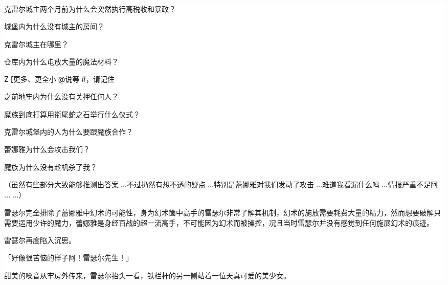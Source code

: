 

克雷尔城主两个月前为什么会突然执行高税收和暴政？





城堡内为什么没有城主的房间？





克雷尔城主在哪里？





仓库内为什么屯放大量的魔法材料？

Z [更多、更全小 @说等 #，请记住





之前地牢内为什么没有关押任何人？





魔族到底打算用衔尾蛇之石举行什么仪式？





克雷尔城堡内的人为什么要跟魔族合作？





蕾娜雅为什么会攻击我们？





魔族为什么没有趁机杀了我？





（虽然有些部分大致能够推测出答案 ...不过扔然有想不透的疑点 ...特别是蕾娜雅对我们发动了攻击 ...难道我看漏什么吗 ...情报严重不足阿 ... ...）





雷瑟尔完全排除了蕾娜雅中幻术的可能性，身为幻术箇中高手的雷瑟尔非常了解其机制，幻术的施放需要耗费大量的精力，然而想要破解只需要运用少许的魔力，蕾娜雅是身经百战的超一流高手，不可能因为幻术而被操控，况且当时雷瑟尔并没有感觉到任何施展幻术的痕迹。



雷瑟尔再度陷入沉思。





「好像很苦恼的样子阿！雷瑟尔先生！」



甜美的嗓音从牢房外传来，雷瑟尔抬头一看，铁栏杆的另一侧站着一位天真可爱的美少女。
